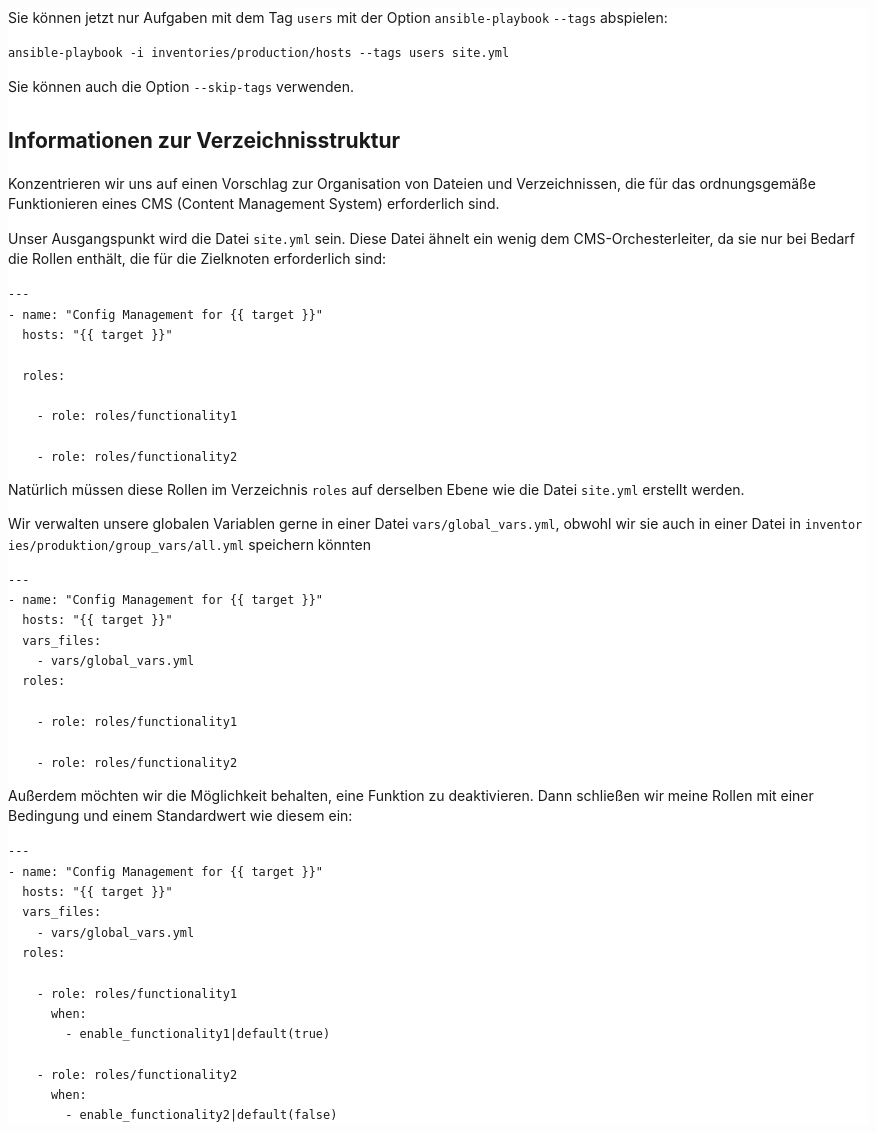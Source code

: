 Sie können jetzt nur Aufgaben mit dem Tag `users` mit der Option `ansible-playbook` `--tags` abspielen:

```
ansible-playbook -i inventories/production/hosts --tags users site.yml
```

Sie können auch die Option `--skip-tags` verwenden.

## Informationen zur Verzeichnisstruktur

Konzentrieren wir uns auf einen Vorschlag zur Organisation von Dateien und Verzeichnissen, die für das ordnungsgemäße Funktionieren eines CMS (Content Management System) erforderlich sind.

Unser Ausgangspunkt wird die Datei `site.yml` sein. Diese Datei ähnelt ein wenig dem CMS-Orchesterleiter, da sie nur bei Bedarf die Rollen enthält, die für die Zielknoten erforderlich sind:

```
---
- name: "Config Management for {{ target }}"
  hosts: "{{ target }}"

  roles:

    - role: roles/functionality1

    - role: roles/functionality2
```

Natürlich müssen diese Rollen im Verzeichnis `roles` auf derselben Ebene wie die Datei `site.yml` erstellt werden.

Wir verwalten unsere globalen Variablen gerne in einer Datei `vars/global_vars.yml`, obwohl wir sie auch in einer Datei in `inventories/produktion/group_vars/all.yml` speichern könnten

```
---
- name: "Config Management for {{ target }}"
  hosts: "{{ target }}"
  vars_files:
    - vars/global_vars.yml
  roles:

    - role: roles/functionality1

    - role: roles/functionality2
```

Außerdem möchten wir die Möglichkeit behalten, eine Funktion zu deaktivieren. Dann schließen wir meine Rollen mit einer Bedingung und einem Standardwert wie diesem ein:

```
---
- name: "Config Management for {{ target }}"
  hosts: "{{ target }}"
  vars_files:
    - vars/global_vars.yml
  roles:

    - role: roles/functionality1
      when:
        - enable_functionality1|default(true)

    - role: roles/functionality2
      when:
        - enable_functionality2|default(false)
```
